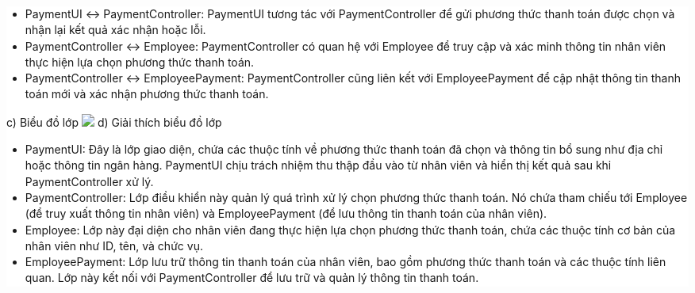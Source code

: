   - PaymentUI ↔ PaymentController: PaymentUI tương tác với PaymentController để gửi phương thức thanh toán được chọn và nhận lại kết quả xác nhận hoặc lỗi.
  - PaymentController ↔ Employee: PaymentController có quan hệ với Employee để truy cập và xác minh thông tin nhân viên thực hiện lựa chọn phương thức thanh toán.
  - PaymentController ↔ EmployeePayment: PaymentController cũng liên kết với EmployeePayment để cập nhật thông tin thanh toán mới và xác nhận phương thức thanh toán.

c) Biểu đồ lớp
![](https://www.planttext.com/api/plantuml/png/h9DDJiCm48NtEONLLI8r5-W22G6BB2X84GTmusbhrN_oE48HucGiE19Nm4cSD7P0RCWgyOpdVVDcylNnYHUkYDK8MICe8dccdGJbNYhobX7_b0H1GEE0FO8xQxOZjRDSdKAGCcO1CJazK7NPKmbfSjFeLhbzAmzWenWXZACHj0loJyPnhJ0lGlG4hWuO8MEaoOka39xrwvrMHsubxKlawAXhPxuYUy_YHdsoire8i7F388tG7NZwX_0M0cQySZqFDIRjWJ3cav5fKplDI1XIymNLL7a5KwNEgxM_HYFlcquyyUPDPU_1KIvmOTjAEK3D06RPJo8eVJ7_TVi_I-1NBHfMm6yDesx2gjHH9wPkqoNS3jAByAZuon3gGJDsvFeJbEND3vko8viM0JVPEjHVc8VeyxouH_ixTxAzBpqqx6zy0m00__y30000)
d) Giải thích biểu đồ lớp
  - PaymentUI: Đây là lớp giao diện, chứa các thuộc tính về phương thức thanh toán đã chọn và thông tin bổ sung như địa chỉ hoặc thông tin ngân hàng. PaymentUI chịu trách nhiệm thu thập đầu vào từ nhân viên và hiển thị kết quả sau khi PaymentController xử lý.
  - PaymentController: Lớp điều khiển này quản lý quá trình xử lý chọn phương thức thanh toán. Nó chứa tham chiếu tới Employee (để truy xuất thông tin nhân viên) và EmployeePayment (để lưu thông tin thanh toán của nhân viên).
  - Employee: Lớp này đại diện cho nhân viên đang thực hiện lựa chọn phương thức thanh toán, chứa các thuộc tính cơ bản của nhân viên như ID, tên, và chức vụ.
  - EmployeePayment: Lớp lưu trữ thông tin thanh toán của nhân viên, bao gồm phương thức thanh toán và các thuộc tính liên quan. Lớp này kết nối với PaymentController để lưu trữ và quản lý thông tin thanh toán.
